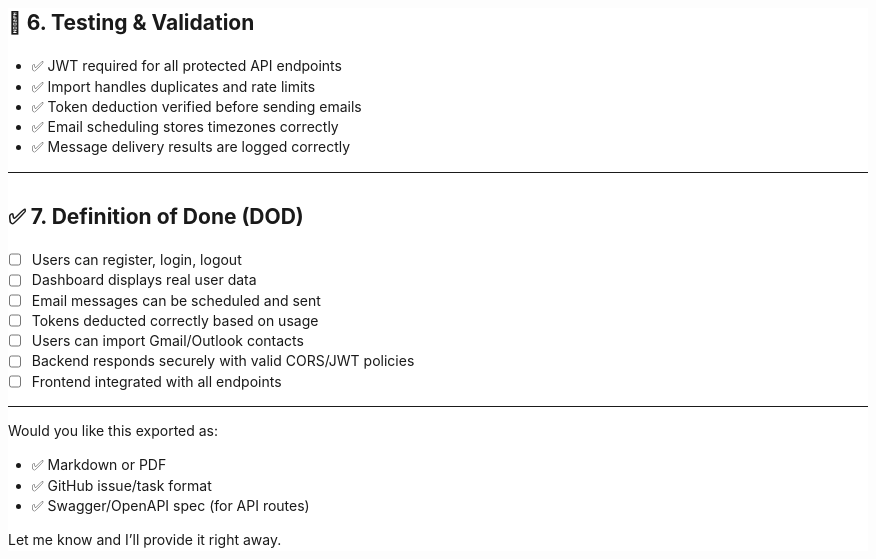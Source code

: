 
## 🧪 6. Testing & Validation

* ✅ JWT required for all protected API endpoints
* ✅ Import handles duplicates and rate limits
* ✅ Token deduction verified before sending emails
* ✅ Email scheduling stores timezones correctly
* ✅ Message delivery results are logged correctly

---

## ✅ 7. Definition of Done (DOD)

* [ ] Users can register, login, logout
* [ ] Dashboard displays real user data
* [ ] Email messages can be scheduled and sent
* [ ] Tokens deducted correctly based on usage
* [ ] Users can import Gmail/Outlook contacts
* [ ] Backend responds securely with valid CORS/JWT policies
* [ ] Frontend integrated with all endpoints

---

Would you like this exported as:

* ✅ Markdown or PDF
* ✅ GitHub issue/task format
* ✅ Swagger/OpenAPI spec (for API routes)

Let me know and I’ll provide it right away.

